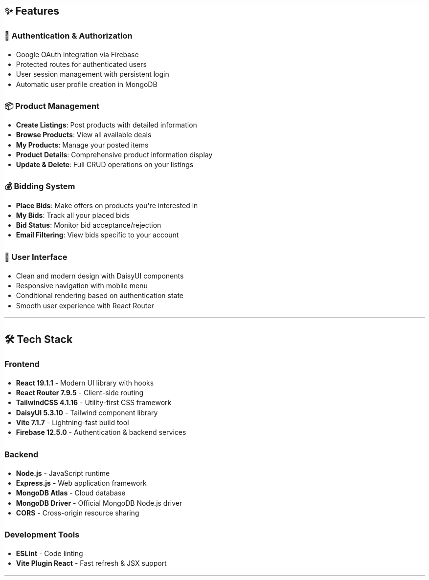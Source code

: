 
## ✨ Features

### 🔐 Authentication & Authorization
- Google OAuth integration via Firebase
- Protected routes for authenticated users
- User session management with persistent login
- Automatic user profile creation in MongoDB

### 📦 Product Management
- **Create Listings**: Post products with detailed information
- **Browse Products**: View all available deals
- **My Products**: Manage your posted items
- **Product Details**: Comprehensive product information display
- **Update & Delete**: Full CRUD operations on your listings

### 💰 Bidding System
- **Place Bids**: Make offers on products you're interested in
- **My Bids**: Track all your placed bids
- **Bid Status**: Monitor bid acceptance/rejection
- **Email Filtering**: View bids specific to your account

### 🎨 User Interface
- Clean and modern design with DaisyUI components
- Responsive navigation with mobile menu
- Conditional rendering based on authentication state
- Smooth user experience with React Router

---

## 🛠️ Tech Stack

### Frontend
- **React 19.1.1** - Modern UI library with hooks
- **React Router 7.9.5** - Client-side routing
- **TailwindCSS 4.1.16** - Utility-first CSS framework
- **DaisyUI 5.3.10** - Tailwind component library
- **Vite 7.1.7** - Lightning-fast build tool
- **Firebase 12.5.0** - Authentication & backend services

### Backend
- **Node.js** - JavaScript runtime
- **Express.js** - Web application framework
- **MongoDB Atlas** - Cloud database
- **MongoDB Driver** - Official MongoDB Node.js driver
- **CORS** - Cross-origin resource sharing

### Development Tools
- **ESLint** - Code linting
- **Vite Plugin React** - Fast refresh & JSX support

---